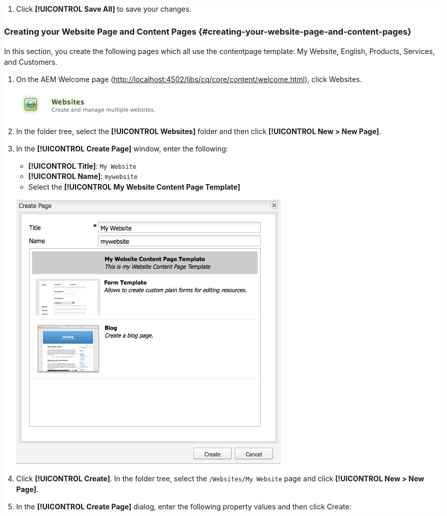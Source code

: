 1. Click **[!UICONTROL Save All]** to save your changes.

### Creating your Website Page and Content Pages {#creating-your-website-page-and-content-pages}

In this section, you create the following pages which all use the contentpage template: My Website, English, Products, Services, and Customers.

1. On the AEM Welcome page ([http://localhost:4502/libs/cq/core/content/welcome.html](http://localhost:4502/libs/cq/core/content/welcome.html)), click Websites.

   ![chlimage_1-109](assets/chlimage_1-109.png)

1. In the folder tree, select the **[!UICONTROL Websites]** folder and then click **[!UICONTROL New &gt; New Page]**.
1. In the **[!UICONTROL Create Page]** window, enter the following:

    * **[!UICONTROL Title]**: `My Website`
    * **[!UICONTROL Name]**: `mywebsite`
    * Select the **[!UICONTROL My Website Content Page Template]**

   ![chlimage_1-110](assets/chlimage_1-110.png)

1. Click **[!UICONTROL Create]**. In the folder tree, select the `/Websites/My Website` page and click **[!UICONTROL New &gt; New Page]**.
1. In the **[!UICONTROL Create Page]** dialog, enter the following property values and then click Create:
